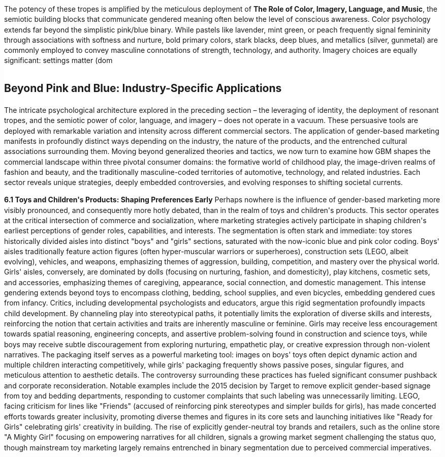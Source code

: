 The potency of these tropes is amplified by the meticulous deployment of **The Role of Color, Imagery, Language, and Music**, the semiotic building blocks that communicate gendered meaning often below the level of conscious awareness. Color psychology extends far beyond the simplistic pink/blue binary. While pastels like lavender, mint green, or peach frequently signal femininity through associations with softness and nurture, bold primary colors, stark blacks, deep blues, and metallics (silver, gunmetal) are commonly employed to convey masculine connotations of strength, technology, and authority. Imagery choices are equally significant: settings matter (dom

## Beyond Pink and Blue: Industry-Specific Applications

The intricate psychological architecture explored in the preceding section – the leveraging of identity, the deployment of resonant tropes, and the semiotic power of color, language, and imagery – does not operate in a vacuum. These persuasive tools are deployed with remarkable variation and intensity across different commercial sectors. The application of gender-based marketing manifests in profoundly distinct ways depending on the industry, the nature of the products, and the entrenched cultural associations surrounding them. Moving beyond generalized theories and tactics, we now turn to examine how GBM shapes the commercial landscape within three pivotal consumer domains: the formative world of childhood play, the image-driven realms of fashion and beauty, and the traditionally masculine-coded territories of automotive, technology, and related industries. Each sector reveals unique strategies, deeply embedded controversies, and evolving responses to shifting societal currents.

**6.1 Toys and Children's Products: Shaping Preferences Early**
Perhaps nowhere is the influence of gender-based marketing more visibly pronounced, and consequently more hotly debated, than in the realm of toys and children's products. This sector operates at the critical intersection of commerce and socialization, where marketing strategies actively participate in shaping children's earliest perceptions of gender roles, capabilities, and interests. The segmentation is often stark and immediate: toy stores historically divided aisles into distinct "boys" and "girls" sections, saturated with the now-iconic blue and pink color coding. Boys' aisles traditionally feature action figures (often hyper-muscular warriors or superheroes), construction sets (LEGO, albeit evolving), vehicles, and weapons, emphasizing themes of aggression, building, competition, and mastery over the physical world. Girls' aisles, conversely, are dominated by dolls (focusing on nurturing, fashion, and domesticity), play kitchens, cosmetic sets, and accessories, emphasizing themes of caregiving, appearance, social connection, and domestic management. This intense gendering extends beyond toys to encompass clothing, bedding, school supplies, and even bicycles, embedding gendered cues from infancy. Critics, including developmental psychologists and educators, argue this rigid segmentation profoundly impacts child development. By channeling play into stereotypical paths, it potentially limits the exploration of diverse skills and interests, reinforcing the notion that certain activities and traits are inherently masculine or feminine. Girls may receive less encouragement towards spatial reasoning, engineering concepts, and assertive problem-solving found in construction and science toys, while boys may receive subtle discouragement from exploring nurturing, empathetic play, or creative expression through non-violent narratives. The packaging itself serves as a powerful marketing tool: images on boys' toys often depict dynamic action and multiple children interacting competitively, while girls' packaging frequently shows passive poses, singular figures, and meticulous attention to aesthetic details. The controversy surrounding these practices has fueled significant consumer pushback and corporate reconsideration. Notable examples include the 2015 decision by Target to remove explicit gender-based signage from toy and bedding departments, responding to customer complaints that such labeling was unnecessarily limiting. LEGO, facing criticism for lines like "Friends" (accused of reinforcing pink stereotypes and simpler builds for girls), has made concerted efforts towards greater inclusivity, promoting diverse themes and figures in its core sets and launching initiatives like "Ready for Girls" celebrating girls' creativity in building. The rise of explicitly gender-neutral toy brands and retailers, such as the online store "A Mighty Girl" focusing on empowering narratives for all children, signals a growing market segment challenging the status quo, though mainstream toy marketing largely remains entrenched in binary segmentation due to perceived commercial imperatives.

